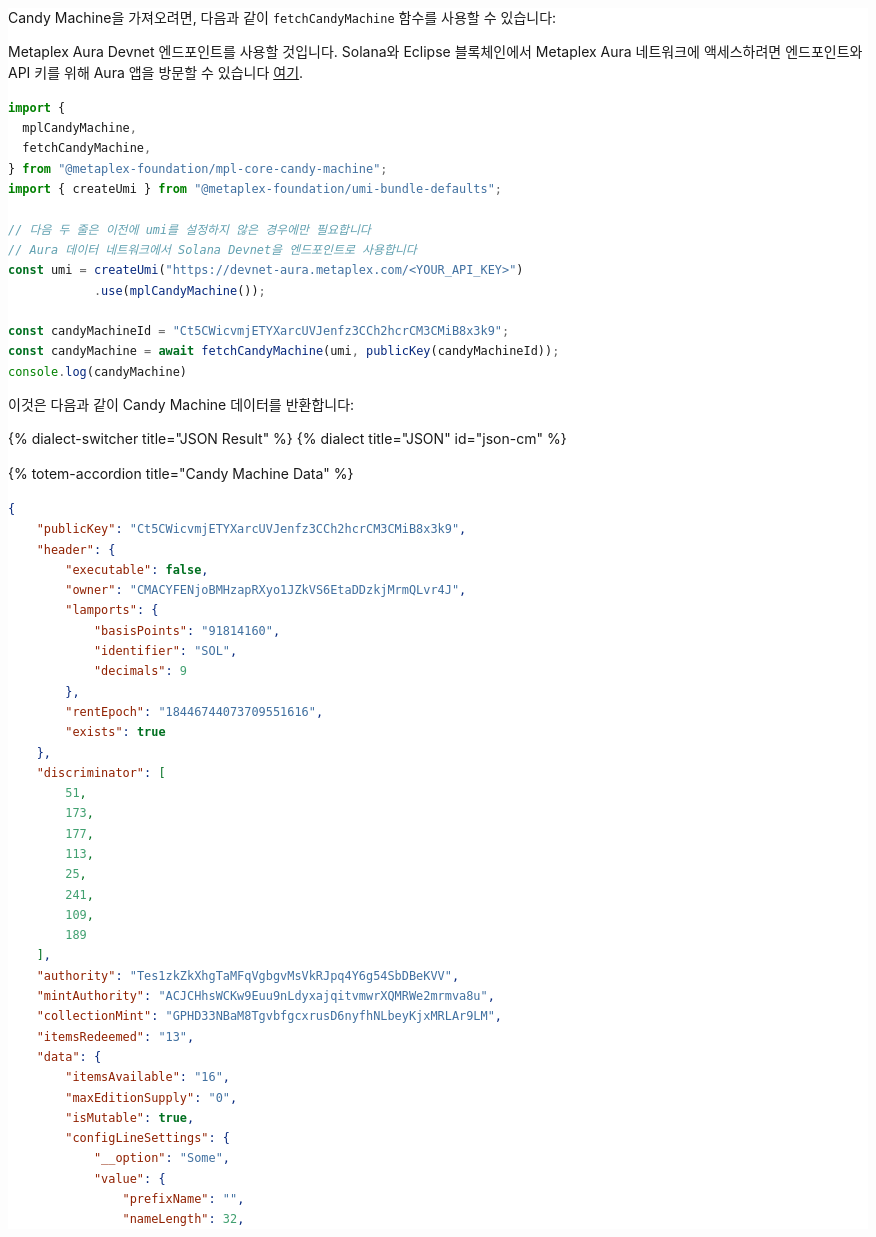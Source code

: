 Candy Machine을 가져오려면, 다음과 같이 `fetchCandyMachine` 함수를 사용할 수 있습니다:

Metaplex Aura Devnet 엔드포인트를 사용할 것입니다.
Solana와 Eclipse 블록체인에서 Metaplex Aura 네트워크에 액세스하려면 엔드포인트와 API 키를 위해 Aura 앱을 방문할 수 있습니다 [여기](https://aura-app.metaplex.com/).

```ts
import {
  mplCandyMachine,
  fetchCandyMachine,
} from "@metaplex-foundation/mpl-core-candy-machine";
import { createUmi } from "@metaplex-foundation/umi-bundle-defaults";

// 다음 두 줄은 이전에 umi를 설정하지 않은 경우에만 필요합니다
// Aura 데이터 네트워크에서 Solana Devnet을 엔드포인트로 사용합니다
const umi = createUmi("https://devnet-aura.metaplex.com/<YOUR_API_KEY>")
            .use(mplCandyMachine());

const candyMachineId = "Ct5CWicvmjETYXarcUVJenfz3CCh2hcrCM3CMiB8x3k9";
const candyMachine = await fetchCandyMachine(umi, publicKey(candyMachineId));
console.log(candyMachine)
```

이것은 다음과 같이 Candy Machine 데이터를 반환합니다:

{% dialect-switcher title="JSON Result" %}
{% dialect title="JSON" id="json-cm" %}

{% totem-accordion title="Candy Machine Data" %}
```json
{
    "publicKey": "Ct5CWicvmjETYXarcUVJenfz3CCh2hcrCM3CMiB8x3k9",
    "header": {
        "executable": false,
        "owner": "CMACYFENjoBMHzapRXyo1JZkVS6EtaDDzkjMrmQLvr4J",
        "lamports": {
            "basisPoints": "91814160",
            "identifier": "SOL",
            "decimals": 9
        },
        "rentEpoch": "18446744073709551616",
        "exists": true
    },
    "discriminator": [
        51,
        173,
        177,
        113,
        25,
        241,
        109,
        189
    ],
    "authority": "Tes1zkZkXhgTaMFqVgbgvMsVkRJpq4Y6g54SbDBeKVV",
    "mintAuthority": "ACJCHhsWCKw9Euu9nLdyxajqitvmwrXQMRWe2mrmva8u",
    "collectionMint": "GPHD33NBaM8TgvbfgcxrusD6nyfhNLbeyKjxMRLAr9LM",
    "itemsRedeemed": "13",
    "data": {
        "itemsAvailable": "16",
        "maxEditionSupply": "0",
        "isMutable": true,
        "configLineSettings": {
            "__option": "Some",
            "value": {
                "prefixName": "",
                "nameLength": 32,
```
